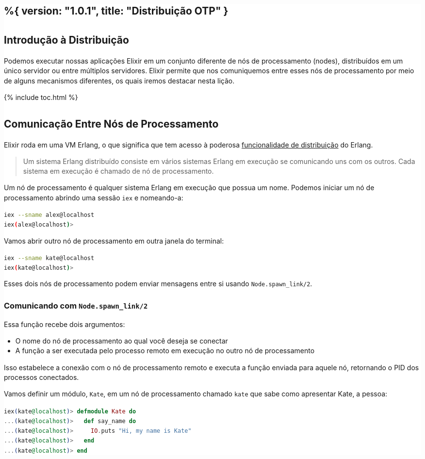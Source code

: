 %{
  version: "1.0.1",
  title: "Distribuição OTP"
}
---

## Introdução à Distribuição

Podemos executar nossas aplicações Elixir em um conjunto diferente de nós de processamento (nodes), distribuídos em um único servidor ou entre múltiplos servidores. Elixir permite que nos comuniquemos entre esses nós de processamento por meio de alguns mecanismos diferentes, os quais iremos destacar nesta lição.

{% include toc.html %}

## Comunicação Entre Nós de Processamento

Elixir roda em uma VM Erlang, o que significa que tem acesso à poderosa [funcionalidade de distribuição](http://erlang.org/doc/reference_manual/distributed.html) do Erlang.

> Um sistema Erlang distribuído consiste em vários sistemas Erlang em execução se comunicando uns com os outros.
Cada sistema em execução é chamado de nó de processamento.

Um nó de processamento é qualquer sistema Erlang em execução que possua um nome.
Podemos iniciar um nó de processamento abrindo uma sessão `iex` e nomeando-a:

```bash
iex --sname alex@localhost
iex(alex@localhost)>
```

Vamos abrir outro nó de processamento em outra janela do terminal:

```bash
iex --sname kate@localhost
iex(kate@localhost)>
```

Esses dois nós de processamento podem enviar mensagens entre si usando `Node.spawn_link/2`.

### Comunicando com `Node.spawn_link/2`

Essa função recebe dois argumentos:
* O nome do nó de processamento ao qual você deseja se conectar
* A função a ser executada pelo processo remoto em execução no outro nó de processamento

Isso estabelece a conexão com o nó de processamento remoto e executa a função enviada para aquele nó, retornando o PID dos processos conectados.

Vamos definir um módulo, `Kate`, em um nó de processamento chamado `kate` que sabe como apresentar Kate, a pessoa:

```elixir
iex(kate@localhost)> defmodule Kate do
...(kate@localhost)>   def say_name do
...(kate@localhost)>     IO.puts "Hi, my name is Kate"
...(kate@localhost)>   end
...(kate@localhost)> end
```
